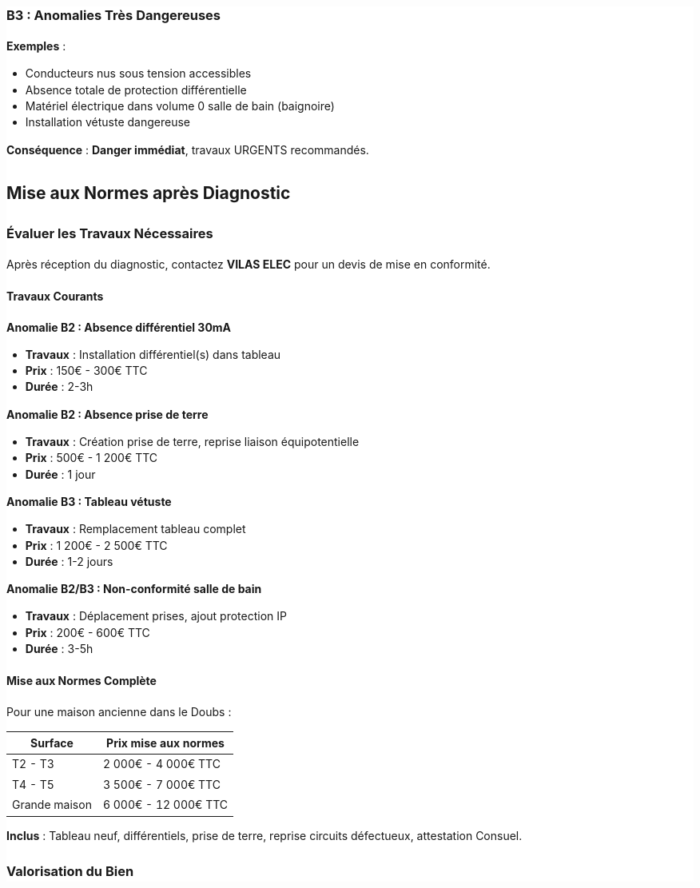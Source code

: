 ### B3 : Anomalies Très Dangereuses

**Exemples** :
- Conducteurs nus sous tension accessibles
- Absence totale de protection différentielle
- Matériel électrique dans volume 0 salle de bain (baignoire)
- Installation vétuste dangereuse

**Conséquence** : **Danger immédiat**, travaux URGENTS recommandés.

## Mise aux Normes après Diagnostic

### Évaluer les Travaux Nécessaires

Après réception du diagnostic, contactez **VILAS ELEC** pour un devis de mise en conformité.

#### Travaux Courants

**Anomalie B2 : Absence différentiel 30mA**
- **Travaux** : Installation différentiel(s) dans tableau
- **Prix** : 150€ - 300€ TTC
- **Durée** : 2-3h

**Anomalie B2 : Absence prise de terre**
- **Travaux** : Création prise de terre, reprise liaison équipotentielle
- **Prix** : 500€ - 1 200€ TTC
- **Durée** : 1 jour

**Anomalie B3 : Tableau vétuste**
- **Travaux** : Remplacement tableau complet
- **Prix** : 1 200€ - 2 500€ TTC
- **Durée** : 1-2 jours

**Anomalie B2/B3 : Non-conformité salle de bain**
- **Travaux** : Déplacement prises, ajout protection IP
- **Prix** : 200€ - 600€ TTC
- **Durée** : 3-5h

#### Mise aux Normes Complète

Pour une maison ancienne dans le Doubs :

| Surface | Prix mise aux normes |
|---------|---------------------|
| T2 - T3 | 2 000€ - 4 000€ TTC |
| T4 - T5 | 3 500€ - 7 000€ TTC |
| Grande maison | 6 000€ - 12 000€ TTC |

**Inclus** : Tableau neuf, différentiels, prise de terre, reprise circuits défectueux, attestation Consuel.

### Valorisation du Bien
